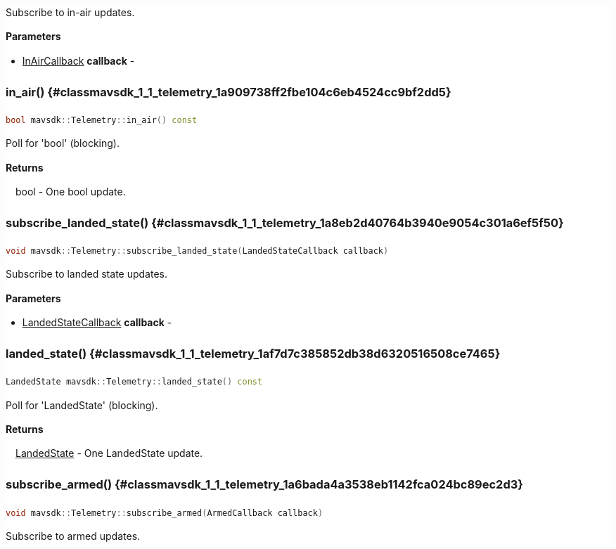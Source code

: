 Subscribe to in-air updates.


**Parameters**

* [InAirCallback](classmavsdk_1_1_telemetry.md#classmavsdk_1_1_telemetry_1af96cca452305dd8f51b42d4663f15a26) **callback** - 

### in_air() {#classmavsdk_1_1_telemetry_1a909738ff2fbe104c6eb4524cc9bf2dd5}
```cpp
bool mavsdk::Telemetry::in_air() const
```


Poll for 'bool' (blocking).


**Returns**

&emsp;bool - One bool update.

### subscribe_landed_state() {#classmavsdk_1_1_telemetry_1a8eb2d40764b3940e9054c301a6ef5f50}
```cpp
void mavsdk::Telemetry::subscribe_landed_state(LandedStateCallback callback)
```


Subscribe to landed state updates.


**Parameters**

* [LandedStateCallback](classmavsdk_1_1_telemetry.md#classmavsdk_1_1_telemetry_1a0cd8ef17abdd7c3d6a9ee761ccc6ae5e) **callback** - 

### landed_state() {#classmavsdk_1_1_telemetry_1af7d7c385852db38d6320516508ce7465}
```cpp
LandedState mavsdk::Telemetry::landed_state() const
```


Poll for 'LandedState' (blocking).


**Returns**

&emsp;[LandedState](classmavsdk_1_1_telemetry.md#classmavsdk_1_1_telemetry_1ac6639935bc3b35b1da553cde41e8f046) - One LandedState update.

### subscribe_armed() {#classmavsdk_1_1_telemetry_1a6bada4a3538eb1142fca024bc89ec2d3}
```cpp
void mavsdk::Telemetry::subscribe_armed(ArmedCallback callback)
```


Subscribe to armed updates.
